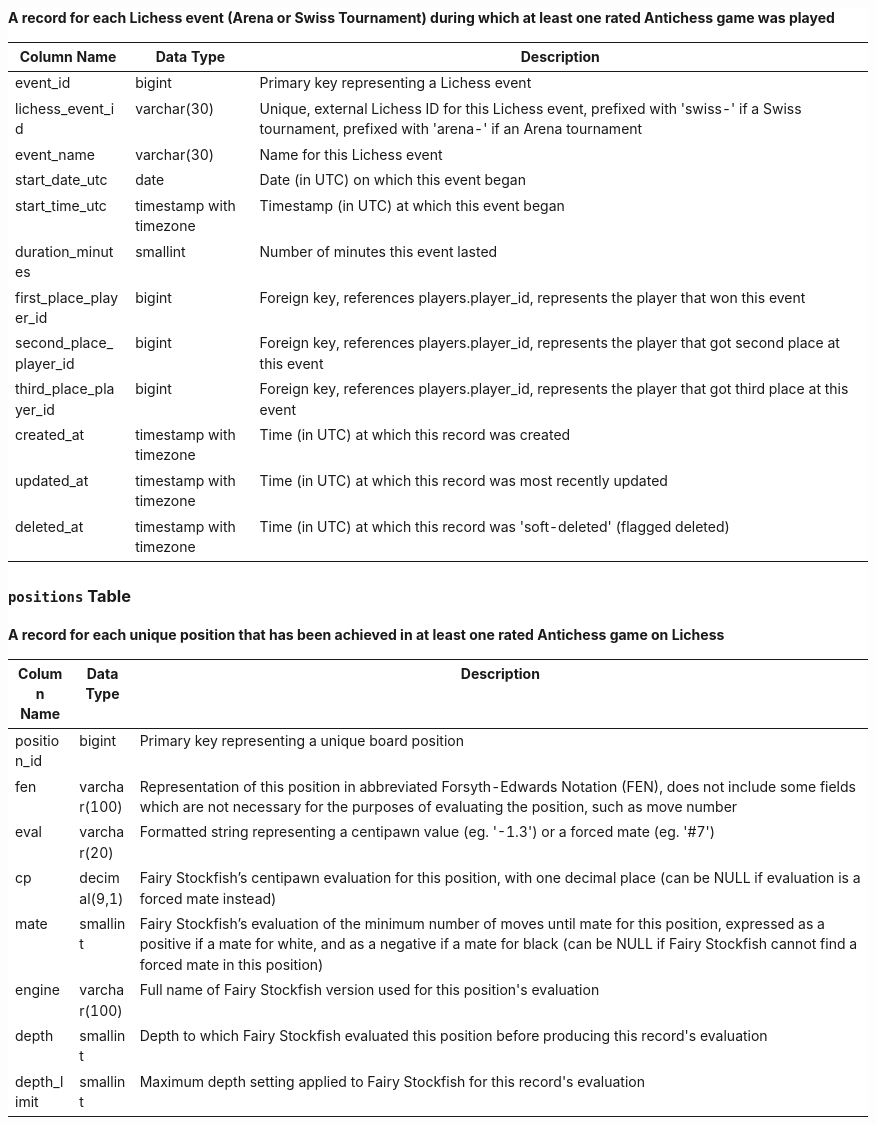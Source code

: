**A record for each Lichess event (Arena or Swiss Tournament) during which at least one rated Antichess game was played**

| Column Name            | Data Type               | Description                                                                                                                                     |
| ---------------------- | ----------------------- | ----------------------------------------------------------------------------------------------------------------------------------------------- |
| event_id               | bigint                  | Primary key representing a Lichess event                                                                                                        |
| lichess_event_id       | varchar(30)             | Unique, external Lichess ID for this Lichess event, prefixed with 'swiss-' if a Swiss tournament, prefixed with 'arena-' if an Arena tournament |
| event_name             | varchar(30)             | Name for this Lichess event                                                                                                                     |
| start_date_utc         | date                    | Date (in UTC) on which this event began                                                                                                         |
| start_time_utc         | timestamp with timezone | Timestamp (in UTC) at which this event began                                                                                                    |
| duration_minutes       | smallint                | Number of minutes this event lasted                                                                                                             |
| first_place_player_id  | bigint                  | Foreign key, references players.player_id, represents the player that won this event                                                            |
| second_place_player_id | bigint                  | Foreign key, references players.player_id, represents the player that got second place at this event                                            |
| third_place_player_id  | bigint                  | Foreign key, references players.player_id, represents the player that got third place at this event                                             |
| created_at             | timestamp with timezone | Time (in UTC) at which this record was created                                                                                                  |
| updated_at             | timestamp with timezone | Time (in UTC) at which this record was most recently updated                                                                                    |
| deleted_at             | timestamp with timezone | Time (in UTC) at which this record was 'soft-deleted' (flagged deleted)                                                                         |

### `positions` Table

**A record for each unique position that has been achieved in at least one rated Antichess game on Lichess**

| Column Name   | Data Type               | Description                                                                                                                                                                                                                                              |
| ------------- | ----------------------- | -------------------------------------------------------------------------------------------------------------------------------------------------------------------------------------------------------------------------------------------------------- |
| position_id   | bigint                  | Primary key representing a unique board position                                                                                                                                                                                                         |
| fen           | varchar(100)            | Representation of this position in abbreviated Forsyth-Edwards Notation (FEN), does not include some fields which are not necessary for the purposes of evaluating the position, such as move number                                                     |
| eval          | varchar(20)             | Formatted string representing a centipawn value (eg. '-1.3') or a forced mate (eg. '#7')                                                                                                                                                                 |
| cp            | decimal(9,1)            | Fairy Stockfish’s centipawn evaluation for this position, with one decimal place (can be NULL if evaluation is a forced mate instead)                                                                                                                    |
| mate          | smallint                | Fairy Stockfish’s evaluation of the minimum number of moves until mate for this position, expressed as a positive if a mate for white, and as a negative if a mate for black (can be NULL if Fairy Stockfish cannot find a forced mate in this position) |
| engine        | varchar(100)            | Full name of Fairy Stockfish version used for this position's evaluation                                                                                                                                                                                 |
| depth         | smallint                | Depth to which Fairy Stockfish evaluated this position before producing this record's evaluation                                                                                                                                                         |
| depth_limit   | smallint                | Maximum depth setting applied to Fairy Stockfish for this record's evaluation                                                                                                                                                                            |